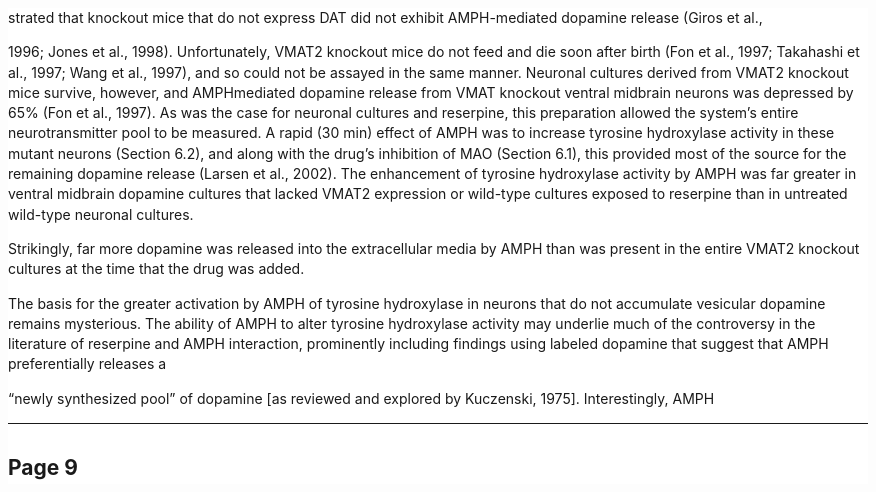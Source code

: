 strated that knockout mice that do not express DAT did not exhibit AMPH-mediated dopamine release (Giros et al.,

1996; Jones et al., 1998). Unfortunately, VMAT2 knockout mice do not feed and die soon after birth (Fon et al., 1997; Takahashi et al., 1997; Wang et al., 1997), and so could not be assayed in the same manner. Neuronal cultures derived from VMAT2 knockout mice survive, however, and AMPHmediated dopamine release from VMAT knockout ventral midbrain neurons was depressed by 65% (Fon et al., 1997). As was the case for neuronal cultures and reserpine, this preparation allowed the system’s entire neurotransmitter pool to be measured. A  rapid (30 min) effect of AMPH was to increase tyrosine hydroxylase activity in these mutant neurons (Section 6.2), and along with the drug’s inhibition of MAO (Section 6.1), this provided most of the source for the remaining dopamine release (Larsen et al., 2002). The enhancement of tyrosine hydroxylase activity by AMPH was far greater in ventral midbrain dopamine cultures that lacked VMAT2 expression or wild-type cultures exposed to reserpine than in untreated wild-type neuronal cultures.

Strikingly, far more dopamine was released into the extracellular media by AMPH than was present in the entire VMAT2 knockout cultures at the time that the drug was added.

The basis for the greater activation by AMPH of tyrosine hydroxylase in neurons that do not accumulate vesicular dopamine remains mysterious. The ability of AMPH to alter tyrosine hydroxylase activity may underlie much of the controversy in the literature of reserpine and AMPH interaction, prominently including findings using labeled dopamine that suggest that AMPH preferentially releases a

“newly synthesized pool” of dopamine [as reviewed and explored by Kuczenski, 1975]. Interestingly, AMPH

---

## Page 9
